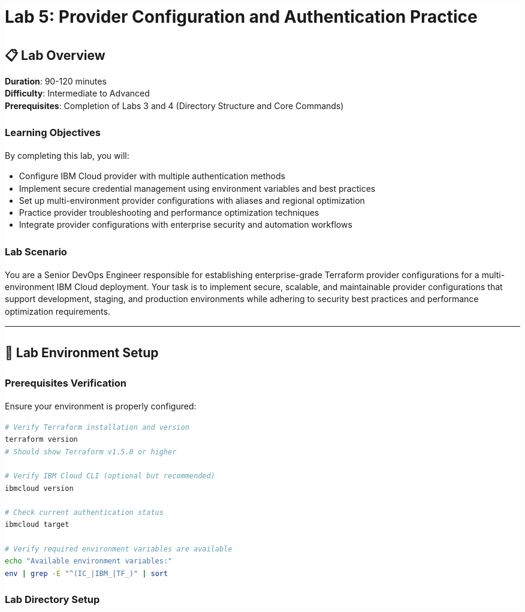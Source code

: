 # Lab 5: Provider Configuration and Authentication Practice

## 📋 **Lab Overview**

**Duration**: 90-120 minutes  
**Difficulty**: Intermediate to Advanced  
**Prerequisites**: Completion of Labs 3 and 4 (Directory Structure and Core Commands)

### **Learning Objectives**

By completing this lab, you will:
- Configure IBM Cloud provider with multiple authentication methods
- Implement secure credential management using environment variables and best practices
- Set up multi-environment provider configurations with aliases and regional optimization
- Practice provider troubleshooting and performance optimization techniques
- Integrate provider configurations with enterprise security and automation workflows

### **Lab Scenario**

You are a Senior DevOps Engineer responsible for establishing enterprise-grade Terraform provider configurations for a multi-environment IBM Cloud deployment. Your task is to implement secure, scalable, and maintainable provider configurations that support development, staging, and production environments while adhering to security best practices and performance optimization requirements.

---

## 🎯 **Lab Environment Setup**

### **Prerequisites Verification**

Ensure your environment is properly configured:

```bash
# Verify Terraform installation and version
terraform version
# Should show Terraform v1.5.0 or higher

# Verify IBM Cloud CLI (optional but recommended)
ibmcloud version

# Check current authentication status
ibmcloud target

# Verify required environment variables are available
echo "Available environment variables:"
env | grep -E "^(IC_|IBM_|TF_)" | sort
```

### **Lab Directory Setup**
